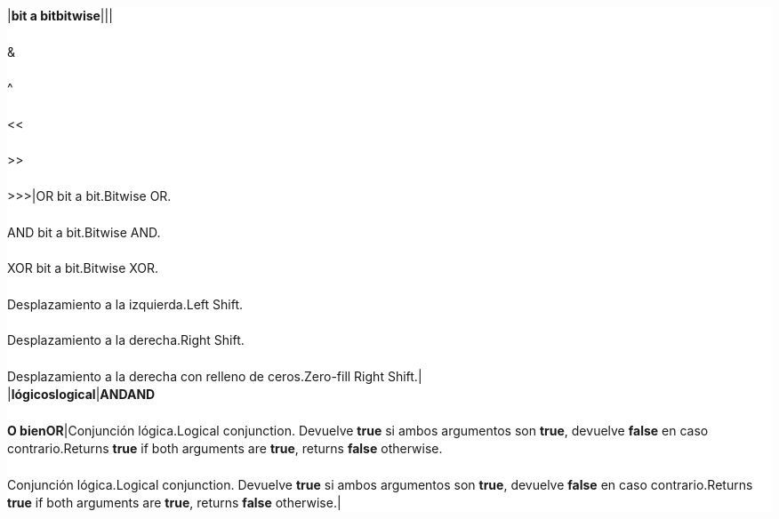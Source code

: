 |<span data-ttu-id="11a3f-372">**bit a bit**</span><span class="sxs-lookup"><span data-stu-id="11a3f-372">**bitwise**</span></span>|<span data-ttu-id="11a3f-373">&#124;</span><span class="sxs-lookup"><span data-stu-id="11a3f-373">&#124;</span></span><br /><br /> &<br /><br /> ^<br /><br /> <<<br /><br /> >><br /><br /> >>>|<span data-ttu-id="11a3f-374">OR bit a bit.</span><span class="sxs-lookup"><span data-stu-id="11a3f-374">Bitwise OR.</span></span><br /><br /> <span data-ttu-id="11a3f-375">AND bit a bit.</span><span class="sxs-lookup"><span data-stu-id="11a3f-375">Bitwise AND.</span></span><br /><br /> <span data-ttu-id="11a3f-376">XOR bit a bit.</span><span class="sxs-lookup"><span data-stu-id="11a3f-376">Bitwise XOR.</span></span><br /><br /> <span data-ttu-id="11a3f-377">Desplazamiento a la izquierda.</span><span class="sxs-lookup"><span data-stu-id="11a3f-377">Left Shift.</span></span><br /><br /> <span data-ttu-id="11a3f-378">Desplazamiento a la derecha.</span><span class="sxs-lookup"><span data-stu-id="11a3f-378">Right Shift.</span></span><br /><br /> <span data-ttu-id="11a3f-379">Desplazamiento a la derecha con relleno de ceros.</span><span class="sxs-lookup"><span data-stu-id="11a3f-379">Zero-fill Right Shift.</span></span>|  
|<span data-ttu-id="11a3f-380">**lógicos**</span><span class="sxs-lookup"><span data-stu-id="11a3f-380">**logical**</span></span>|<span data-ttu-id="11a3f-381">**AND**</span><span class="sxs-lookup"><span data-stu-id="11a3f-381">**AND**</span></span><br /><br /> <span data-ttu-id="11a3f-382">**O bien**</span><span class="sxs-lookup"><span data-stu-id="11a3f-382">**OR**</span></span>|<span data-ttu-id="11a3f-383">Conjunción lógica.</span><span class="sxs-lookup"><span data-stu-id="11a3f-383">Logical conjunction.</span></span> <span data-ttu-id="11a3f-384">Devuelve **true** si ambos argumentos son **true**, devuelve **false** en caso contrario.</span><span class="sxs-lookup"><span data-stu-id="11a3f-384">Returns **true** if both arguments are **true**, returns **false** otherwise.</span></span><br /><br /> <span data-ttu-id="11a3f-385">Conjunción lógica.</span><span class="sxs-lookup"><span data-stu-id="11a3f-385">Logical conjunction.</span></span> <span data-ttu-id="11a3f-386">Devuelve **true** si ambos argumentos son **true**, devuelve **false** en caso contrario.</span><span class="sxs-lookup"><span data-stu-id="11a3f-386">Returns **true** if both arguments are **true**, returns **false** otherwise.</span></span>|  